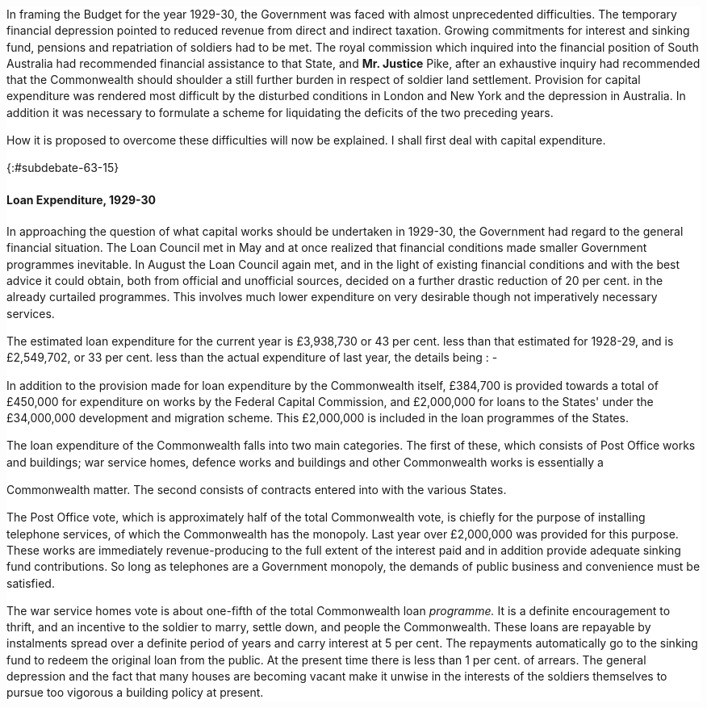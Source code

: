 In framing the Budget for the year 1929-30, the Government was faced with almost unprecedented difficulties. The temporary financial depression pointed to reduced revenue from direct and indirect taxation. Growing commitments for interest and sinking fund, pensions and repatriation of soldiers had to be met. The royal commission which inquired into the financial position of South Australia had recommended financial assistance to that State, and  **Mr. Justice**  Pike, after an exhaustive inquiry had recommended that the Commonwealth should shoulder a still further burden in respect of soldier land settlement. Provision for capital expenditure was rendered most difficult by the disturbed conditions in London and New York and the depression in Australia. In addition it was necessary to formulate a scheme for liquidating the deficits of the two preceding years. 

How it is proposed to overcome these difficulties will now be explained. I shall first deal with capital expenditure. 

{:#subdebate-63-15}
#### Loan Expenditure, 1929-30

In approaching the question of what capital works should be undertaken in 1929-30, the Government had regard to the general financial situation. The Loan Council met in May and at once realized that financial conditions made smaller Government programmes inevitable. In August the Loan Council again met, and in the light of existing financial conditions and with the best advice it could obtain, both from official and unofficial sources, decided on a further drastic reduction of 20 per cent. in the already curtailed programmes. This involves much lower expenditure on very desirable though not imperatively necessary services. 


<graphic href="121331192908225_23_0.jpg"></graphic>


The estimated loan expenditure for the current year is £3,938,730 or 43 per cent. less than that estimated for 1928-29, and is £2,549,702, or 33 per cent. less than the actual expenditure of last year, the details being :  - 


<graphic href="121331192908225_23_1.jpg"></graphic>


In addition to the provision made for loan expenditure by the Commonwealth itself, £384,700 is provided towards a total of £450,000 for expenditure on works by the Federal Capital Commission, and £2,000,000 for loans to the States' under the £34,000,000 development and migration scheme. This £2,000,000 is included in the loan programmes of the States. 

The loan expenditure of the Commonwealth falls into two main categories. The first of these, which consists of Post Office works and buildings; war service homes, defence works and buildings and other Commonwealth works is essentially a 

Commonwealth matter. The second consists of contracts entered into with the various States. 

The Post Office vote, which is approximately half of the total Commonwealth vote, is chiefly for the purpose of installing telephone services, of which the Commonwealth has the monopoly. Last year over £2,000,000 was provided for this purpose. These works are immediately revenue-producing to the full extent of the interest paid and in addition provide adequate sinking fund contributions. So long as telephones are a Government monopoly, the demands of public business and convenience must be satisfied. 

The war service homes vote is about one-fifth of the total Commonwealth loan  *programme.*  It is a definite encouragement to thrift, and an incentive to the soldier to marry, settle down, and people the Commonwealth. These loans are repayable by instalments spread over a definite period of years and carry interest at 5 per cent. The repayments automatically go to the sinking fund to redeem the original loan from the public. At the present time there is less than 1 per cent. of arrears. The general depression and the fact that many houses are becoming vacant make it unwise in the interests of the soldiers themselves to pursue too vigorous a building policy at present. 
